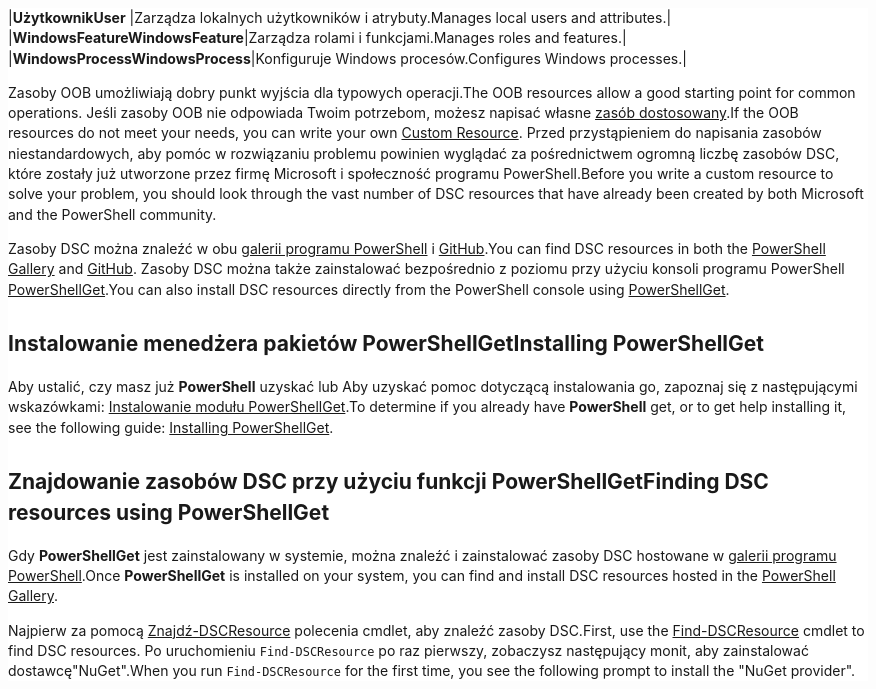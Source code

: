 |<span data-ttu-id="9fef1-130">**Użytkownik**</span><span class="sxs-lookup"><span data-stu-id="9fef1-130">**User**</span></span> |<span data-ttu-id="9fef1-131">Zarządza lokalnych użytkowników i atrybuty.</span><span class="sxs-lookup"><span data-stu-id="9fef1-131">Manages local users and attributes.</span></span>|
|<span data-ttu-id="9fef1-132">**WindowsFeature**</span><span class="sxs-lookup"><span data-stu-id="9fef1-132">**WindowsFeature**</span></span>|<span data-ttu-id="9fef1-133">Zarządza rolami i funkcjami.</span><span class="sxs-lookup"><span data-stu-id="9fef1-133">Manages roles and features.</span></span>|
|<span data-ttu-id="9fef1-134">**WindowsProcess**</span><span class="sxs-lookup"><span data-stu-id="9fef1-134">**WindowsProcess**</span></span>|<span data-ttu-id="9fef1-135">Konfiguruje Windows procesów.</span><span class="sxs-lookup"><span data-stu-id="9fef1-135">Configures Windows processes.</span></span>|

<span data-ttu-id="9fef1-136">Zasoby OOB umożliwiają dobry punkt wyjścia dla typowych operacji.</span><span class="sxs-lookup"><span data-stu-id="9fef1-136">The OOB resources allow a good starting point for common operations.</span></span> <span data-ttu-id="9fef1-137">Jeśli zasoby OOB nie odpowiada Twoim potrzebom, możesz napisać własne [zasób dostosowany](../resources/authoringResource.md).</span><span class="sxs-lookup"><span data-stu-id="9fef1-137">If the OOB resources do not meet your needs, you can write your own [Custom Resource](../resources/authoringResource.md).</span></span> <span data-ttu-id="9fef1-138">Przed przystąpieniem do napisania zasobów niestandardowych, aby pomóc w rozwiązaniu problemu powinien wyglądać za pośrednictwem ogromną liczbę zasobów DSC, które zostały już utworzone przez firmę Microsoft i społeczność programu PowerShell.</span><span class="sxs-lookup"><span data-stu-id="9fef1-138">Before you write a custom resource to solve your problem, you should look through the vast number of DSC resources that have already been created by both Microsoft and the PowerShell community.</span></span>

<span data-ttu-id="9fef1-139">Zasoby DSC można znaleźć w obu [galerii programu PowerShell](https://www.powershellgallery.com/) i [GitHub](https://github.com/).</span><span class="sxs-lookup"><span data-stu-id="9fef1-139">You can find DSC resources in both the [PowerShell Gallery](https://www.powershellgallery.com/) and [GitHub](https://github.com/).</span></span> <span data-ttu-id="9fef1-140">Zasoby DSC można także zainstalować bezpośrednio z poziomu przy użyciu konsoli programu PowerShell [PowerShellGet](/powershell/module/powershellget/).</span><span class="sxs-lookup"><span data-stu-id="9fef1-140">You can also install DSC resources directly from the PowerShell console using [PowerShellGet](/powershell/module/powershellget/).</span></span>

## <a name="installing-powershellget"></a><span data-ttu-id="9fef1-141">Instalowanie menedżera pakietów PowerShellGet</span><span class="sxs-lookup"><span data-stu-id="9fef1-141">Installing PowerShellGet</span></span>

<span data-ttu-id="9fef1-142">Aby ustalić, czy masz już **PowerShell** uzyskać lub Aby uzyskać pomoc dotyczącą instalowania go, zapoznaj się z następującymi wskazówkami: [Instalowanie modułu PowerShellGet](/powershell/gallery/installing-psget).</span><span class="sxs-lookup"><span data-stu-id="9fef1-142">To determine if you already have **PowerShell** get, or to get help installing it, see the following guide: [Installing PowerShellGet](/powershell/gallery/installing-psget).</span></span>

## <a name="finding-dsc-resources-using-powershellget"></a><span data-ttu-id="9fef1-143">Znajdowanie zasobów DSC przy użyciu funkcji PowerShellGet</span><span class="sxs-lookup"><span data-stu-id="9fef1-143">Finding DSC resources using PowerShellGet</span></span>

<span data-ttu-id="9fef1-144">Gdy **PowerShellGet** jest zainstalowany w systemie, można znaleźć i zainstalować zasoby DSC hostowane w [galerii programu PowerShell](https://www.powershellgallery.com/).</span><span class="sxs-lookup"><span data-stu-id="9fef1-144">Once **PowerShellGet** is installed on your system, you can find and install DSC resources hosted in the [PowerShell Gallery](https://www.powershellgallery.com/).</span></span>

<span data-ttu-id="9fef1-145">Najpierw za pomocą [Znajdź-DSCResource](/powershell/module/powershellget/find-dscresource) polecenia cmdlet, aby znaleźć zasoby DSC.</span><span class="sxs-lookup"><span data-stu-id="9fef1-145">First, use the [Find-DSCResource](/powershell/module/powershellget/find-dscresource) cmdlet to find DSC resources.</span></span> <span data-ttu-id="9fef1-146">Po uruchomieniu `Find-DSCResource` po raz pierwszy, zobaczysz następujący monit, aby zainstalować dostawcę"NuGet".</span><span class="sxs-lookup"><span data-stu-id="9fef1-146">When you run `Find-DSCResource` for the first time, you see the following prompt to install the "NuGet provider".</span></span>
